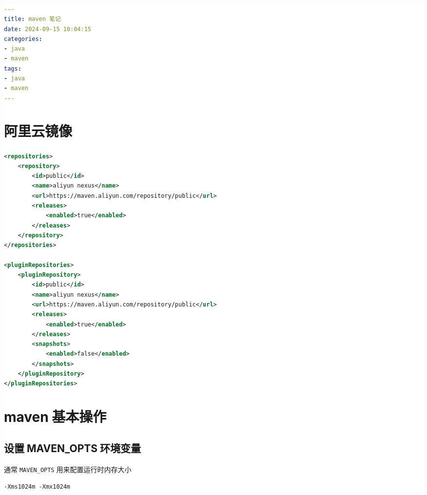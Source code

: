 ```yaml
---
title: maven 笔记
date: 2024-09-15 10:04:15
categories:
- java
- maven
tags:
- java
- maven
---
```


# 阿里云镜像

```xml
<repositories>
    <repository>
        <id>public</id>
        <name>aliyun nexus</name>
        <url>https://maven.aliyun.com/repository/public</url>
        <releases>
            <enabled>true</enabled>
        </releases>
    </repository>
</repositories>

<pluginRepositories>
    <pluginRepository>
        <id>public</id>
        <name>aliyun nexus</name>
        <url>https://maven.aliyun.com/repository/public</url>
        <releases>
            <enabled>true</enabled>
        </releases>
        <snapshots>
            <enabled>false</enabled>
        </snapshots>
    </pluginRepository>
</pluginRepositories>
```

# maven 基本操作

## 设置 MAVEN_OPTS 环境变量

通常 `MAVEN_OPTS` 用来配置运行时内存大小

```
-Xms1024m -Xmx1024m
```
